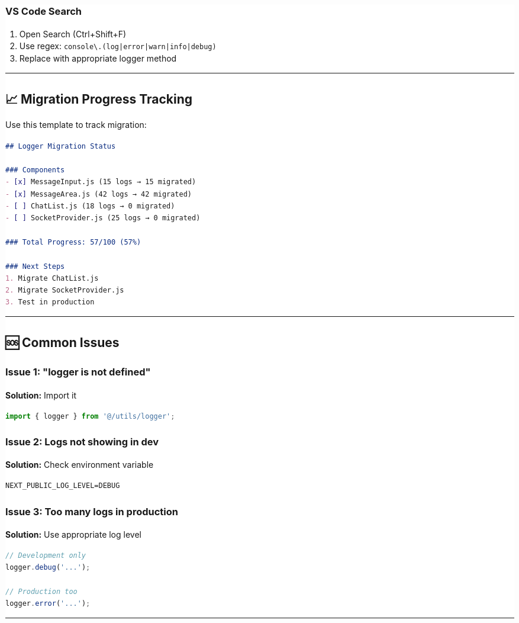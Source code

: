 ### VS Code Search

1. Open Search (Ctrl+Shift+F)
2. Use regex: `console\.(log|error|warn|info|debug)`
3. Replace with appropriate logger method

---

## 📈 Migration Progress Tracking

Use this template to track migration:

```markdown
## Logger Migration Status

### Components
- [x] MessageInput.js (15 logs → 15 migrated)
- [x] MessageArea.js (42 logs → 42 migrated)
- [ ] ChatList.js (18 logs → 0 migrated)
- [ ] SocketProvider.js (25 logs → 0 migrated)

### Total Progress: 57/100 (57%)

### Next Steps
1. Migrate ChatList.js
2. Migrate SocketProvider.js
3. Test in production
```

---

## 🆘 Common Issues

### Issue 1: "logger is not defined"
**Solution:** Import it
```javascript
import { logger } from '@/utils/logger';
```

### Issue 2: Logs not showing in dev
**Solution:** Check environment variable
```env
NEXT_PUBLIC_LOG_LEVEL=DEBUG
```

### Issue 3: Too many logs in production
**Solution:** Use appropriate log level
```javascript
// Development only
logger.debug('...');

// Production too
logger.error('...');
```

---